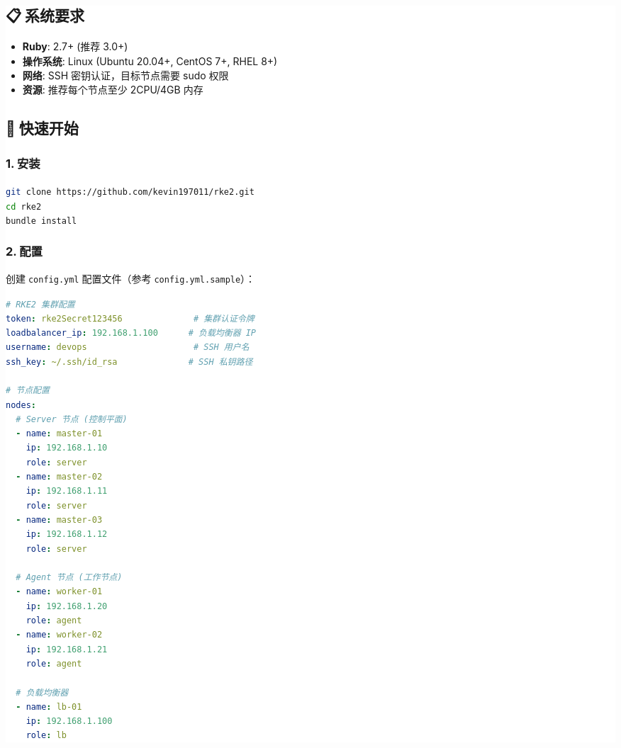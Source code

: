 ## 📋 系统要求

- **Ruby**: 2.7+ (推荐 3.0+)
- **操作系统**: Linux (Ubuntu 20.04+, CentOS 7+, RHEL 8+)
- **网络**: SSH 密钥认证，目标节点需要 sudo 权限
- **资源**: 推荐每个节点至少 2CPU/4GB 内存

## 🚀 快速开始

### 1. 安装

```bash
git clone https://github.com/kevin197011/rke2.git
cd rke2
bundle install
```

### 2. 配置

创建 `config.yml` 配置文件（参考 `config.yml.sample`）：

```yaml
# RKE2 集群配置
token: rke2Secret123456              # 集群认证令牌
loadbalancer_ip: 192.168.1.100      # 负载均衡器 IP
username: devops                     # SSH 用户名
ssh_key: ~/.ssh/id_rsa              # SSH 私钥路径

# 节点配置
nodes:
  # Server 节点 (控制平面)
  - name: master-01
    ip: 192.168.1.10
    role: server
  - name: master-02
    ip: 192.168.1.11
    role: server
  - name: master-03
    ip: 192.168.1.12
    role: server

  # Agent 节点 (工作节点)
  - name: worker-01
    ip: 192.168.1.20
    role: agent
  - name: worker-02
    ip: 192.168.1.21
    role: agent

  # 负载均衡器
  - name: lb-01
    ip: 192.168.1.100
    role: lb
```
